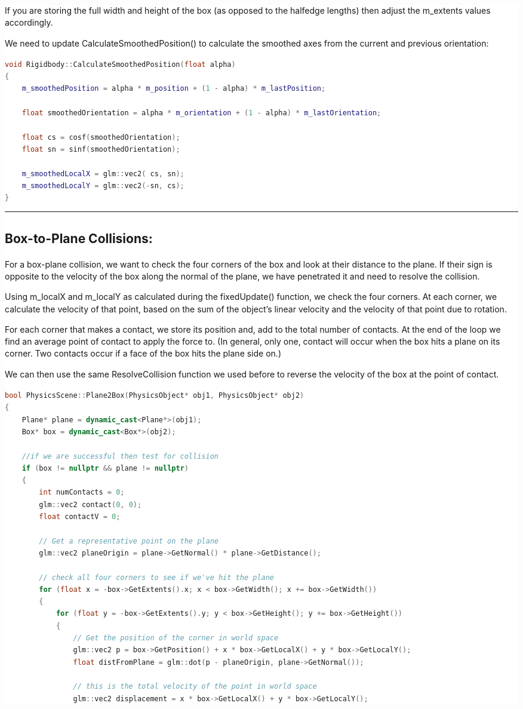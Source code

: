 If you are storing the full width and height of the box (as opposed to the halfedge lengths) then adjust the m_extents values accordingly.

We need to update CalculateSmoothedPosition() to calculate the smoothed axes from the current and previous orientation:
``` c++
void Rigidbody::CalculateSmoothedPosition(float alpha)
{
	m_smoothedPosition = alpha * m_position + (1 - alpha) * m_lastPosition;

	float smoothedOrientation = alpha * m_orientation + (1 - alpha) * m_lastOrientation;

	float cs = cosf(smoothedOrientation);
	float sn = sinf(smoothedOrientation);

	m_smoothedLocalX = glm::vec2( cs, sn);
	m_smoothedLocalY = glm::vec2(-sn, cs);
}
```
---
## Box-to-Plane Collisions:
For a box-plane collision, we want to check the four corners of the box and look at their distance to the plane. If their sign is opposite to the velocity of the box along the normal of the plane, we have penetrated it and need to resolve the collision.

Using m_localX and m_localY as calculated during the fixedUpdate() function, we check the four corners. At each corner, we calculate the velocity of that point, based on the sum of the object’s linear velocity and the velocity of that point due to rotation.

For each corner that makes a contact, we store its position and, add to the total number of contacts. At the end of the loop we find an average point of contact to apply the force to. (In general, only one, contact will occur when the box hits a plane on its corner. Two contacts occur if a face of the box hits the plane side on.)

We can then use the same ResolveCollision function we used before to reverse the velocity of the box at the point of contact.

``` c++
bool PhysicsScene::Plane2Box(PhysicsObject* obj1, PhysicsObject* obj2)
{
	Plane* plane = dynamic_cast<Plane*>(obj1);
	Box* box = dynamic_cast<Box*>(obj2);

	//if we are successful then test for collision
	if (box != nullptr && plane != nullptr)
	{
		int numContacts = 0;
		glm::vec2 contact(0, 0);
		float contactV = 0;

		// Get a representative point on the plane
		glm::vec2 planeOrigin = plane->GetNormal() * plane->GetDistance();

		// check all four corners to see if we've hit the plane
		for (float x = -box->GetExtents().x; x < box->GetWidth(); x += box->GetWidth())
		{
			for (float y = -box->GetExtents().y; y < box->GetHeight(); y += box->GetHeight())
			{
				// Get the position of the corner in world space
				glm::vec2 p = box->GetPosition() + x * box->GetLocalX() + y * box->GetLocalY();
				float distFromPlane = glm::dot(p - planeOrigin, plane->GetNormal());

				// this is the total velocity of the point in world space
				glm::vec2 displacement = x * box->GetLocalX() + y * box->GetLocalY();
```